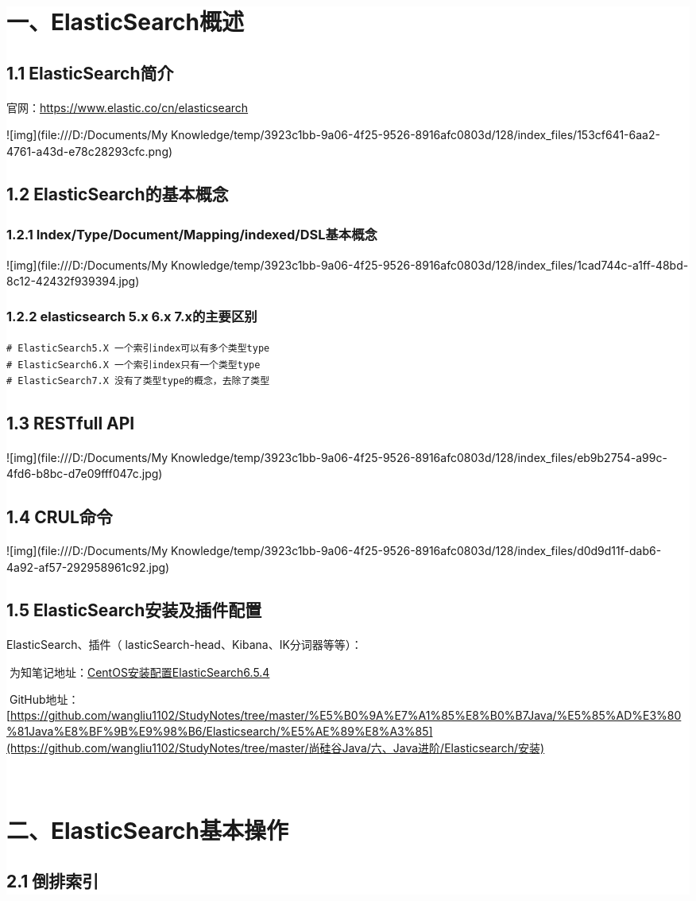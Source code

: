 # 一、ElasticSearch概述

## 1.1 ElasticSearch简介

官网：https://www.elastic.co/cn/elasticsearch

![img](file:///D:/Documents/My Knowledge/temp/3923c1bb-9a06-4f25-9526-8916afc0803d/128/index_files/153cf641-6aa2-4761-a43d-e78c28293cfc.png)

## 1.2 ElasticSearch的基本概念

### 1.2.1 Index/Type/Document/Mapping/indexed/DSL基本概念

![img](file:///D:/Documents/My Knowledge/temp/3923c1bb-9a06-4f25-9526-8916afc0803d/128/index_files/1cad744c-a1ff-48bd-8c12-42432f939394.jpg)

### 1.2.2 elasticsearch 5.x 6.x 7.x的主要区别

```shell
# ElasticSearch5.X 一个索引index可以有多个类型type
# ElasticSearch6.X 一个索引index只有一个类型type
# ElasticSearch7.X 没有了类型type的概念，去除了类型
```



## 1.3 RESTfull API

![img](file:///D:/Documents/My Knowledge/temp/3923c1bb-9a06-4f25-9526-8916afc0803d/128/index_files/eb9b2754-a99c-4fd6-b8bc-d7e09fff047c.jpg)

## 1.4 CRUL命令

![img](file:///D:/Documents/My Knowledge/temp/3923c1bb-9a06-4f25-9526-8916afc0803d/128/index_files/d0d9d11f-dab6-4a92-af57-292958961c92.jpg)

## 1.5 ElasticSearch安装及插件配置

ElasticSearch、插件（ lasticSearch-head、Kibana、IK分词器等等）：

​    为知笔记地址：[CentOS安装配置ElasticSearch6.5.4](wiz://open_document?guid=f166f7be-1579-464a-9d6d-519c6fe778b0&kbguid=&private_kbguid=9e15e816-792d-4528-9d21-a849cc4117d5)

​    GitHub地址：[https://github.com/wangliu1102/StudyNotes/tree/master/%E5%B0%9A%E7%A1%85%E8%B0%B7Java/%E5%85%AD%E3%80%81Java%E8%BF%9B%E9%98%B6/Elasticsearch/%E5%AE%89%E8%A3%85](https://github.com/wangliu1102/StudyNotes/tree/master/尚硅谷Java/六、Java进阶/Elasticsearch/安装)

​        

# 二、ElasticSearch基本操作

## 2.1 倒排索引
